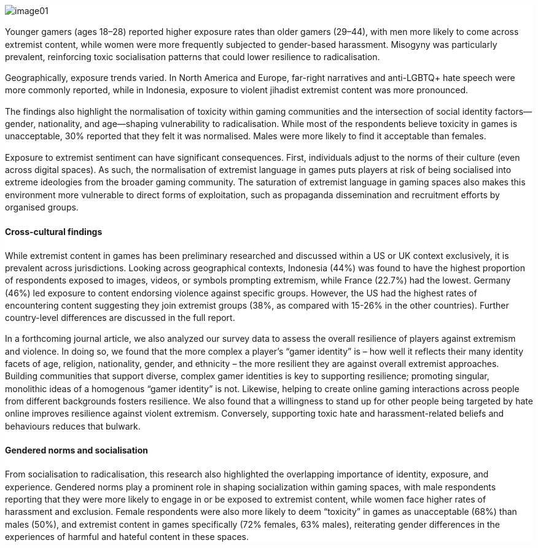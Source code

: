 ![image01](https://i.imgur.com/RiT7Xq4.png)

Younger gamers (ages 18–28) reported higher exposure rates than older gamers (29–44), with men more likely to come across extremist content, while women were more frequently subjected to gender-based harassment. Misogyny was particularly prevalent, reinforcing toxic socialisation patterns that could lower resilience to radicalisation.

Geographically, exposure trends varied. In North America and Europe, far-right narratives and anti-LGBTQ+ hate speech were more commonly reported, while in Indonesia, exposure to violent jihadist extremist content was more pronounced.

The findings also highlight the normalisation of toxicity within gaming communities and the intersection of social identity factors—gender, nationality, and age—shaping vulnerability to radicalisation. While most of the respondents believe toxicity in games is unacceptable, 30% reported that they felt it was normalised. Males were more likely to find it acceptable than females.

Exposure to extremist sentiment can have significant consequences. First, individuals adjust to the norms of their culture (even across digital spaces). As such, the normalisation of extremist language in games puts players at risk of being socialised into extreme ideologies from the broader gaming community. The saturation of extremist language in gaming spaces also makes this environment more vulnerable to direct forms of exploitation, such as propaganda dissemination and recruitment efforts by organised groups.

#### Cross-cultural findings

While extremist content in games has been preliminary researched and discussed within a US or UK context exclusively, it is prevalent across jurisdictions. Looking across geographical contexts, Indonesia (44%) was found to have the highest proportion of respondents exposed to images, videos, or symbols prompting extremism, while France (22.7%) had the lowest. Germany (46%) led exposure to content endorsing violence against specific groups. However, the US had the highest rates of encountering content suggesting they join extremist groups (38%, as compared with 15-26% in the other countries). Further country-level differences are discussed in the full report.

In a forthcoming journal article, we also analyzed our survey data to assess the overall resilience of players against extremism and violence. In doing so, we found that the more complex a player’s “gamer identity” is – how well it reflects their many identity facets of age, religion, nationality, gender, and ethnicity – the more resilient they are against overall extremist approaches. Building communities that support diverse, complex gamer identities is key to supporting resilience; promoting singular, monolithic ideas of a homogenous “gamer identity” is not. Likewise, helping to create online gaming interactions across people from different backgrounds fosters resilience. We also found that a willingness to stand up for other people being targeted by hate online improves resilience against violent extremism. Conversely, supporting toxic hate and harassment-related beliefs and behaviours reduces that bulwark.

#### Gendered norms and socialisation

From socialisation to radicalisation, this research also highlighted the overlapping importance of identity, exposure, and experience. Gendered norms play a prominent role in shaping socialization within gaming spaces, with male respondents reporting that they were more likely to engage in or be exposed to extremist content, while women face higher rates of harassment and exclusion. Female respondents were also more likely to deem “toxicity” in games as unacceptable (68%) than males (50%), and extremist content in games specifically (72% females, 63% males), reiterating gender differences in the experiences of harmful and hateful content in these spaces.
